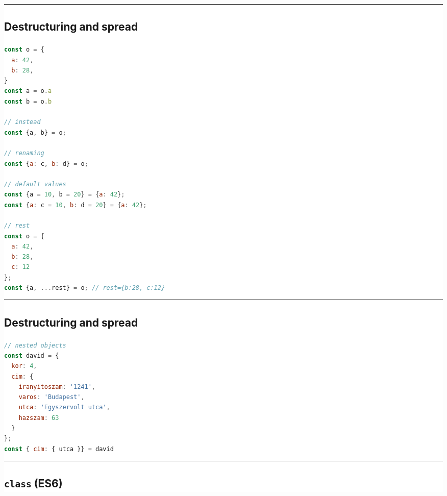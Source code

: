 --------------------------

## Destructuring and spread

```js
const o = {
  a: 42,
  b: 28,
}
const a = o.a
const b = o.b

// instead
const {a, b} = o;

// renaming
const {a: c, b: d} = o;

// default values
const {a = 10, b = 20} = {a: 42};
const {a: c = 10, b: d = 20} = {a: 42};

// rest
const o = {
  a: 42,
  b: 28,
  c: 12
};
const {a, ...rest} = o; // rest={b:28, c:12}
```

--------------------------

## Destructuring and spread

```js
// nested objects
const david = {
  kor: 4,
  cim: {
    iranyitoszam: '1241',
    varos: 'Budapest',
    utca: 'Egyszervolt utca',
    hazszam: 63
  }
};
const { cim: { utca }} = david
```

--------------------------

## `class` (ES6)
